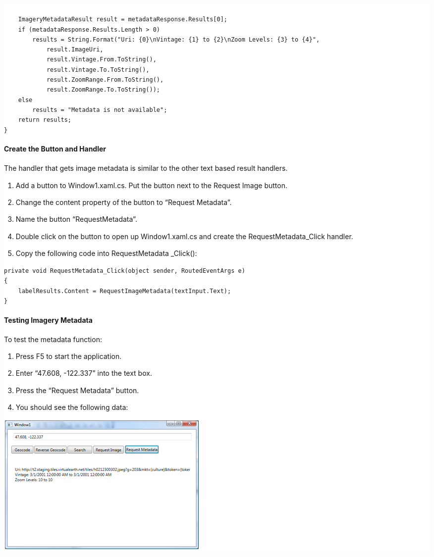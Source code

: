 ```  
  
    ImageryMetadataResult result = metadataResponse.Results[0];  
    if (metadataResponse.Results.Length > 0)  
        results = String.Format("Uri: {0}\nVintage: {1} to {2}\nZoom Levels: {3} to {4}",  
            result.ImageUri,   
            result.Vintage.From.ToString(),  
            result.Vintage.To.ToString(),  
            result.ZoomRange.From.ToString(),  
            result.ZoomRange.To.ToString());  
    else  
        results = "Metadata is not available";  
    return results;  
}  
```  
  
#### Create the Button and Handler  
 The handler that gets image metadata is similar to the other text based result handlers.  
  
1.  Add a button to Window1.xaml.cs. Put the button next to the Request Image button.  
  
2.  Change the content property of the button to “Request Metadata”.  
  
3.  Name the button “RequestMetadata”.  
  
4.  Double click on the button to open up Window1.xaml.cs and create the RequestMetadata_Click handler.  
  
 5.  Copy the following code into RequestMetadata _Click():  
  
```  
private void RequestMetadata_Click(object sender, RoutedEventArgs e)  
{  
    labelResults.Content = RequestImageMetadata(textInput.Text);   
}  
```  
  
#### Testing Imagery Metadata  
 To test the metadata function:  
  
1.  Press F5 to start the application.  
  
2.  Enter “47.608, -122.337” into the text box.  
  
3.  Press the “Request Metadata” button.  
  
4.  You should see the following data:  
  
 ![bf0b532e&#45;6224&#45;416e&#45;8fc4&#45;a5843e0745de](../articles/media/bf0b532e-6224-416e-8fc4-a5843e0745de.png "bf0b532e-6224-416e-8fc4-a5843e0745de")  
  